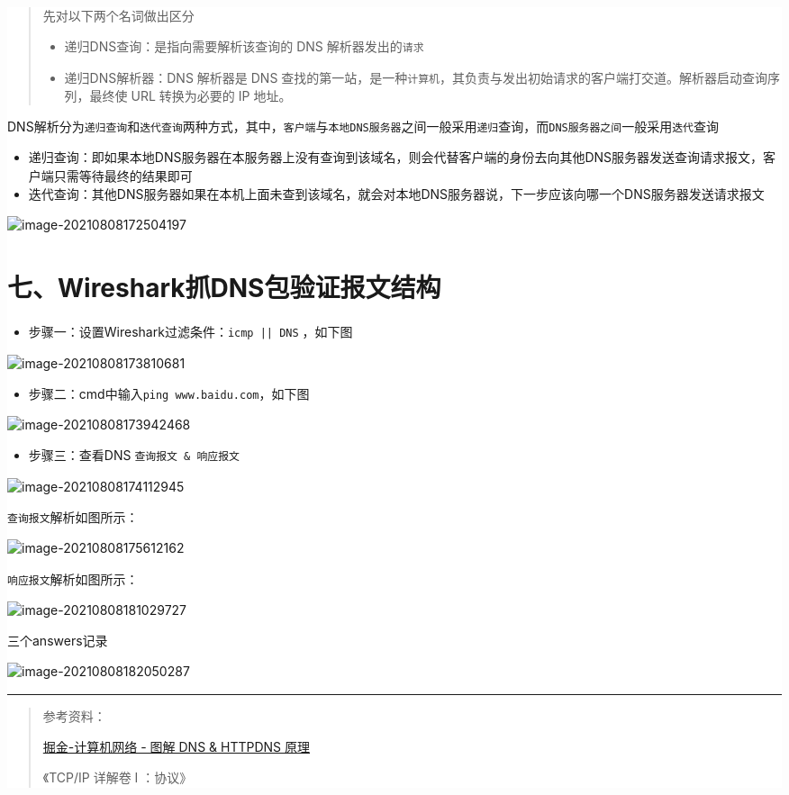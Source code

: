 > 先对以下两个名词做出区分
>
> * 递归DNS查询：是指向需要解析该查询的 DNS 解析器发出的`请求`
>
> * 递归DNS解析器：DNS 解析器是 DNS 查找的第一站，是一种`计算机`，其负责与发出初始请求的客户端打交道。解析器启动查询序列，最终使 URL 转换为必要的 IP 地址。

DNS解析分为`递归查询`和`迭代查询`两种方式，其中，`客户端`与`本地DNS服务器`之间一般采用`递归`查询，而`DNS服务器之间`一般采用`迭代`查询

* 递归查询：即如果本地DNS服务器在本服务器上没有查询到该域名，则会代替客户端的身份去向其他DNS服务器发送查询请求报文，客户端只需等待最终的结果即可
* 迭代查询：其他DNS服务器如果在本机上面未查到该域名，就会对本地DNS服务器说，下一步应该向哪一个DNS服务器发送请求报文



![image-20210808172504197](https://raw.githubusercontent.com/gongruiyang/BlogImage/main/image-20210808172504197.png)



# 七、Wireshark抓DNS包验证报文结构

* 步骤一：设置Wireshark过滤条件：`icmp || DNS` ，如下图

![image-20210808173810681](https://raw.githubusercontent.com/gongruiyang/BlogImage/main/image-20210808173810681.png)

* 步骤二：cmd中输入`ping www.baidu.com`，如下图

![image-20210808173942468](https://raw.githubusercontent.com/gongruiyang/BlogImage/main/image-20210808173942468.png)

* 步骤三：查看DNS `查询报文 & 响应报文`

![image-20210808174112945](https://raw.githubusercontent.com/gongruiyang/BlogImage/main/image-20210808174112945.png)

`查询报文`解析如图所示：

![image-20210808175612162](https://raw.githubusercontent.com/gongruiyang/BlogImage/main/image-20210808175612162.png)

`响应报文`解析如图所示：

![image-20210808181029727](https://raw.githubusercontent.com/gongruiyang/BlogImage/main/image-20210808181029727.png)

三个answers记录

![image-20210808182050287](https://raw.githubusercontent.com/gongruiyang/BlogImage/main/image-20210808182050287.png)





---





> 参考资料：
>
> [掘金-计算机网络 - 图解 DNS & HTTPDNS 原理](https://juejin.cn/post/6884183177926033416#heading-6)
>
> 《TCP/IP 详解卷 I ：协议》
